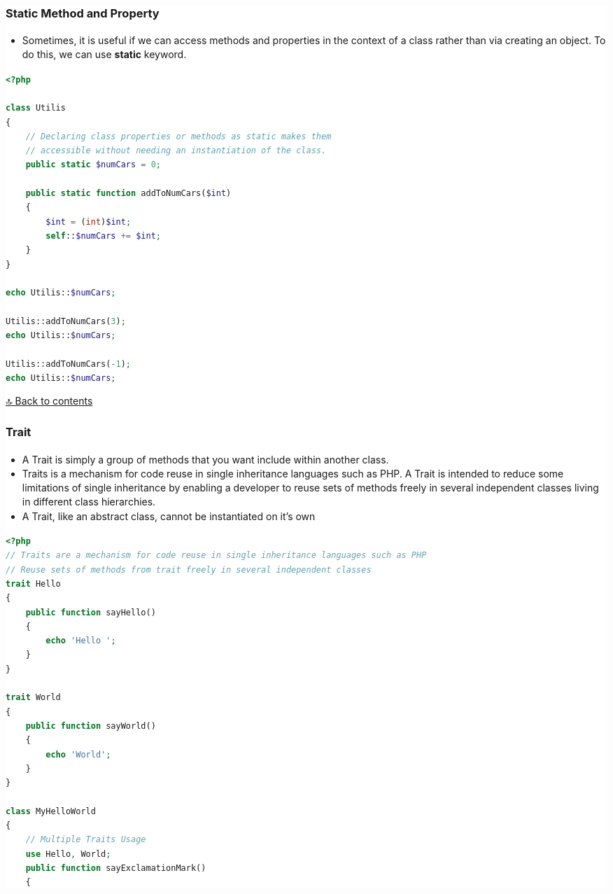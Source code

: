### Static Method and Property

- Sometimes, it is useful if we can access methods and properties in the context of a class rather than via creating an object. To do this, we can use **static** keyword.

```php
<?php

class Utilis
{
    // Declaring class properties or methods as static makes them 
    // accessible without needing an instantiation of the class.
    public static $numCars = 0;

    public static function addToNumCars($int)
    {
        $int = (int)$int;
        self::$numCars += $int;
    }
}

echo Utilis::$numCars;

Utilis::addToNumCars(3);
echo Utilis::$numCars;

Utilis::addToNumCars(-1);
echo Utilis::$numCars;
```
[🔝 Back to contents](#table-of-contents)

### Trait

- A Trait is simply a group of methods that you want include within another class.
- Traits is a mechanism for code reuse in single inheritance languages such as PHP. A Trait is intended to reduce some limitations of single inheritance by enabling a developer to reuse sets of methods freely in several independent classes living in different class hierarchies.
- A Trait, like an abstract class, cannot be instantiated on it’s own

```php
<?php
// Traits are a mechanism for code reuse in single inheritance languages such as PHP
// Reuse sets of methods from trait freely in several independent classes
trait Hello
{
    public function sayHello()
    {
        echo 'Hello ';
    }
}

trait World
{
    public function sayWorld()
    {
        echo 'World';
    }
}

class MyHelloWorld
{
    // Multiple Traits Usage 
    use Hello, World;
    public function sayExclamationMark()
    {
```